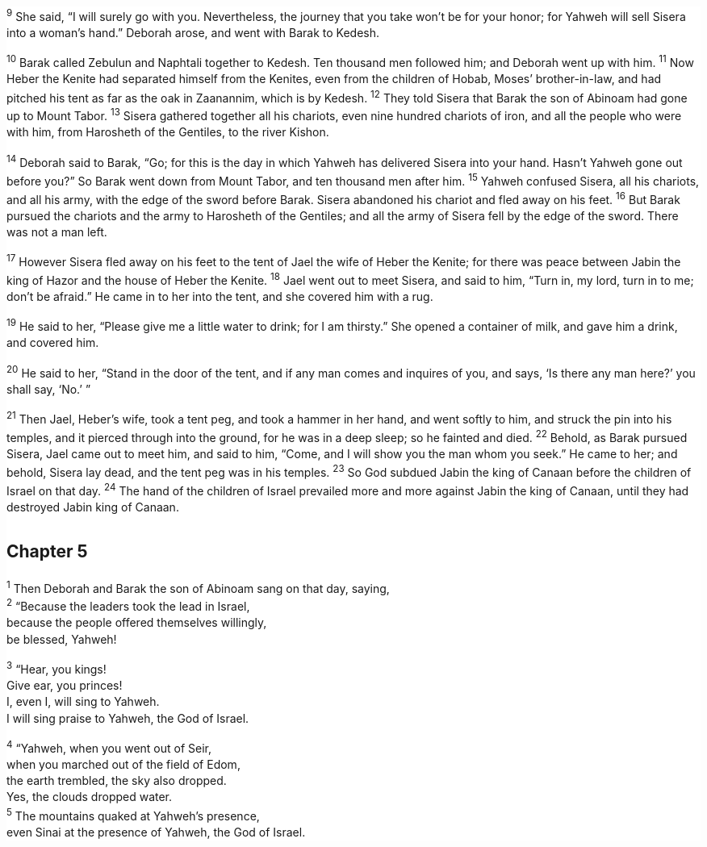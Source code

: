 <sup>9</sup> She said, “I will surely go with you. Nevertheless, the journey that you take won’t be for your honor; for Yahweh will sell Sisera into a woman’s hand.” Deborah arose, and went with Barak to Kedesh.

<sup>10</sup> Barak called Zebulun and Naphtali together to Kedesh. Ten thousand men followed him; and Deborah went up with him.
<sup>11</sup> Now Heber the Kenite had separated himself from the Kenites, even from the children of Hobab, Moses’ brother-in-law, and had pitched his tent as far as the oak in Zaanannim, which is by Kedesh.
<sup>12</sup> They told Sisera that Barak the son of Abinoam had gone up to Mount Tabor.
<sup>13</sup> Sisera gathered together all his chariots, even nine hundred chariots of iron, and all the people who were with him, from Harosheth of the Gentiles, to the river Kishon.

<sup>14</sup> Deborah said to Barak, “Go; for this is the day in which Yahweh has delivered Sisera into your hand. Hasn’t Yahweh gone out before you?” So Barak went down from Mount Tabor, and ten thousand men after him.
<sup>15</sup> Yahweh confused Sisera, all his chariots, and all his army, with the edge of the sword before Barak. Sisera abandoned his chariot and fled away on his feet.
<sup>16</sup> But Barak pursued the chariots and the army to Harosheth of the Gentiles; and all the army of Sisera fell by the edge of the sword. There was not a man left.

<sup>17</sup> However Sisera fled away on his feet to the tent of Jael the wife of Heber the Kenite; for there was peace between Jabin the king of Hazor and the house of Heber the Kenite.
<sup>18</sup> Jael went out to meet Sisera, and said to him, “Turn in, my lord, turn in to me; don’t be afraid.” He came in to her into the tent, and she covered him with a rug.

<sup>19</sup> He said to her, “Please give me a little water to drink; for I am thirsty.” She opened a container of milk, and gave him a drink, and covered him.

<sup>20</sup> He said to her, “Stand in the door of the tent, and if any man comes and inquires of you, and says, ‘Is there any man here?’ you shall say, ‘No.’ ”

<sup>21</sup> Then Jael, Heber’s wife, took a tent peg, and took a hammer in her hand, and went softly to him, and struck the pin into his temples, and it pierced through into the ground, for he was in a deep sleep; so he fainted and died.
<sup>22</sup> Behold, as Barak pursued Sisera, Jael came out to meet him, and said to him, “Come, and I will show you the man whom you seek.” He came to her; and behold, Sisera lay dead, and the tent peg was in his temples.
<sup>23</sup> So God subdued Jabin the king of Canaan before the children of Israel on that day.
<sup>24</sup> The hand of the children of Israel prevailed more and more against Jabin the king of Canaan, until they had destroyed Jabin king of Canaan.
## Chapter 5

<sup>1</sup> Then Deborah and Barak the son of Abinoam sang on that day, saying, <br>
<sup>2</sup> “Because the leaders took the lead in Israel, <br>because the people offered themselves willingly, <br>be blessed, Yahweh!

<sup>3</sup> “Hear, you kings! <br>Give ear, you princes! <br>I, even I, will sing to Yahweh. <br>I will sing praise to Yahweh, the God of Israel.

<sup>4</sup> “Yahweh, when you went out of Seir, <br>when you marched out of the field of Edom, <br>the earth trembled, the sky also dropped. <br>Yes, the clouds dropped water. <br>
<sup>5</sup> The mountains quaked at Yahweh’s presence, <br>even Sinai at the presence of Yahweh, the God of Israel.
